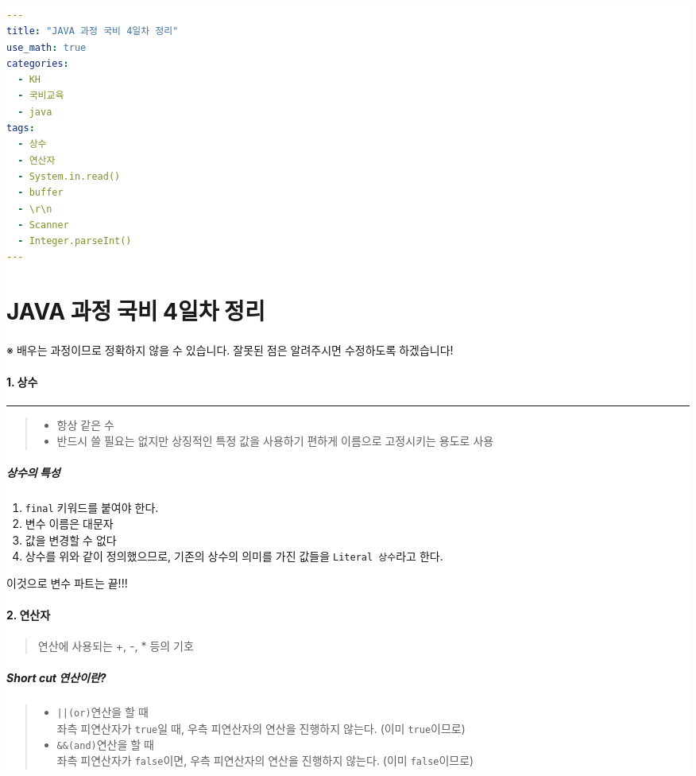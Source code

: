 ```yaml
---
title: "JAVA 과정 국비 4일차 정리"
use_math: true
categories:
  - KH
  - 국비교육
  - java
tags:
  - 상수
  - 연산자
  - System.in.read()
  - buffer
  - \r\n
  - Scanner
  - Integer.parseInt()
---
```



# JAVA 과정 국비 4일차 정리  
※ 배우는 과정이므로 정확하지 않을 수 있습니다. 잘못된 점은 알려주시면 수정하도록 하겠습니다!  




#### 1. 상수  
---

> * 항상 같은 수  
> * 반드시 쓸 필요는 없지만 상징적인 특정 값을 사용하기 편하게 이름으로 고정시키는 용도로 사용  


##### 상수의 특성   
1. `final` 키워드를 붙여야 한다.  
2. 변수 이름은 대문자   
3. 값을 변경할 수 없다   
4. 상수를 위와 같이 정의했으므로, 기존의 상수의 의미를 가진 값들을 `Literal 상수`라고 한다.  



이것으로 변수 파트는 끝!!!  



#### 2. 연산자  

> 연산에 사용되는 +, -, * 등의 기호  


##### Short cut 연산이란?

> *  `||(or)`연산을 할 때   
> 좌측 피연산자가 `true`일 때, 우측 피연산자의 연산을 진행하지 않는다. (이미 `true`이므로)  
> * `&&(and)`연산을 할 때  
> 좌측 피연산자가 `false`이면, 우측 피연산자의 연산을 진행하지 않는다. (이미 `false`이므로)  
